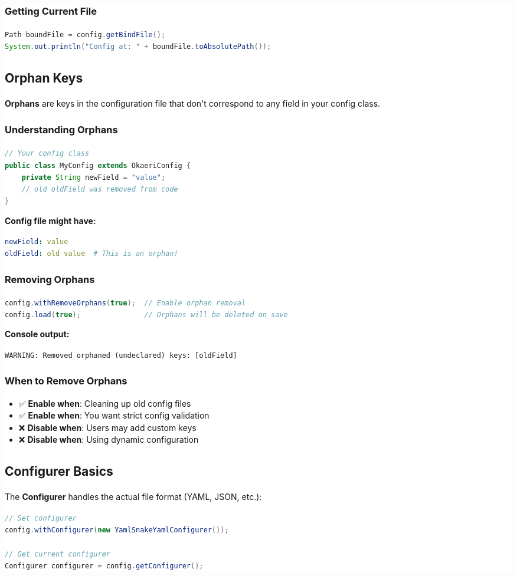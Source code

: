 ### Getting Current File

```java
Path boundFile = config.getBindFile();
System.out.println("Config at: " + boundFile.toAbsolutePath());
```

## Orphan Keys

**Orphans** are keys in the configuration file that don't correspond to any field in your config class.

### Understanding Orphans

```java
// Your config class
public class MyConfig extends OkaeriConfig {
    private String newField = "value";
    // old oldField was removed from code
}
```

**Config file might have:**
```yaml
newField: value
oldField: old value  # This is an orphan!
```

### Removing Orphans

```java
config.withRemoveOrphans(true);  // Enable orphan removal
config.load(true);               // Orphans will be deleted on save
```

**Console output:**
```
WARNING: Removed orphaned (undeclared) keys: [oldField]
```

### When to Remove Orphans

- ✅ **Enable when**: Cleaning up old config files
- ✅ **Enable when**: You want strict config validation
- ❌ **Disable when**: Users may add custom keys
- ❌ **Disable when**: Using dynamic configuration

## Configurer Basics

The **Configurer** handles the actual file format (YAML, JSON, etc.):

```java
// Set configurer
config.withConfigurer(new YamlSnakeYamlConfigurer());

// Get current configurer
Configurer configurer = config.getConfigurer();
```
